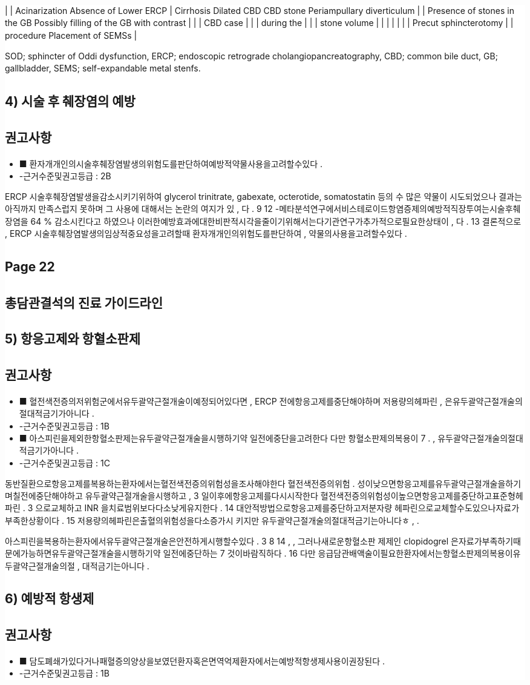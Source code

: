 |                        | Acinarization Absence of Lower ERCP                                                                                                                                                                                     | Cirrhosis Dilated CBD CBD stone Periampullary diverticulum                                                                                                                        |                                                                                                                                                                                                         | Presence of stones in the GB Possibly filling of the GB with contrast                                                                                                                      |
|                        | CBD case                                                                                                                                                                                                                |                                                                                                                                                                                   |                                                                                                                                                                                                         | during the                                                                                                                                                                                 |
|                        | stone volume                                                                                                                                                                                                            |                                                                                                                                                                                   |                                                                                                                                                                                                         |                                                                                                                                                                                            |
|                        |                                                                                                                                                                                                                         | Precut sphincterotomy                                                                                                                                                             |                                                                                                                                                                                                         | procedure Placement of SEMSs                                                                                                                                                               |

SOD; sphincter of Oddi dysfunction, ERCP; endoscopic retrograde cholangiopancreatography, CBD; common bile duct, GB; gallbladder, SEMS; self-expandable metal stenfs.

## 4) 시술 후 췌장염의 예방

## 권고사항

- ■ 환자개개인의시술후췌장염발생의위험도를판단하여예방적약물사용을고려할수있다 .
- -근거수준및권고등급 : 2B

ERCP 시술후췌장염발생을감소시키기위하여 glycerol trinitrate, gabexate, octerotide, somatostatin 등의 수 많은 약물이 시도되었으나 결과는 아직까지 만족스럽지 못하며 그 사용에 대해서는 논란의 여지가 있 , 다 . 9 12 -메타분석연구에서비스테로이드항염증제의예방적직장투여는시술후췌장염을 64 % 감소시킨다고 하였으나 이러한예방효과에대한비판적시각을줄이기위해서는다기관연구가추가적으로필요한상태이 , 다 . 13 결론적으로 , ERCP 시술후췌장염발생의임상적중요성을고려할때 환자개개인의위험도를판단하여 , 약물의사용을고려할수있다 .

## Page 22

## 총담관결석의 진료 가이드라인

## 5) 항응고제와 항혈소판제

## 권고사항

- ■ 혈전색전증의저위험군에서유두괄약근절개술이예정되어있다면 , ERCP 전에항응고제를중단해야하며 저용량의헤파린 , 은유두괄약근절개술의절대적금기가아니다 .
- -근거수준및권고등급 : 1B
- ■ 아스피린을제외한항혈소판제는유두괄약근절개술을시행하기약 일전에중단을고려한다 다만 항혈소판제의복용이 7 . , 유두괄약근절개술의절대적금기가아니다 .
- -근거수준및권고등급 : 1C

동반질환으로항응고제를복용하는환자에서는혈전색전증의위험성을조사해야한다 혈전색전증의위험 . 성이낮으면항응고제를유두괄약근절개술을하기며칠전에중단해야하고 유두괄약근절개술을시행하고 , 3 일이후에항응고제를다시시작한다 혈전색전증의위험성이높으면항응고제를중단하고표준형헤파린 . 3 으로교체하고 INR 을치료범위보다다소낮게유지한다 . 14 대안적방법으로항응고제를중단하고저분자량 헤파린으로교체할수도있으나자료가부족한상황이다 . 15 저용량의헤파린은출혈의위험성을다소증가시 키지만 유두괄약근절개술의절대적금기는아니다ㅎ , .

아스피린을복용하는환자에서유두괄약근절개술은안전하게시행할수있다 . 3 8 14 , , 그러나새로운항혈소판 제제인 clopidogrel 은자료가부족하기때문에가능하면유두괄약근절개술을시행하기약 일전에중단하는 7 것이바람직하다 . 16 다만 응급담관배액술이필요한환자에서는항혈소판제의복용이유두괄약근절개술의절 , 대적금기는아니다 .

## 6) 예방적 항생제

## 권고사항

- ■ 담도폐쇄가있다거나패혈증의양상을보였던환자혹은면역억제환자에서는예방적항생제사용이권장된다 .
- -근거수준및권고등급 : 1B
